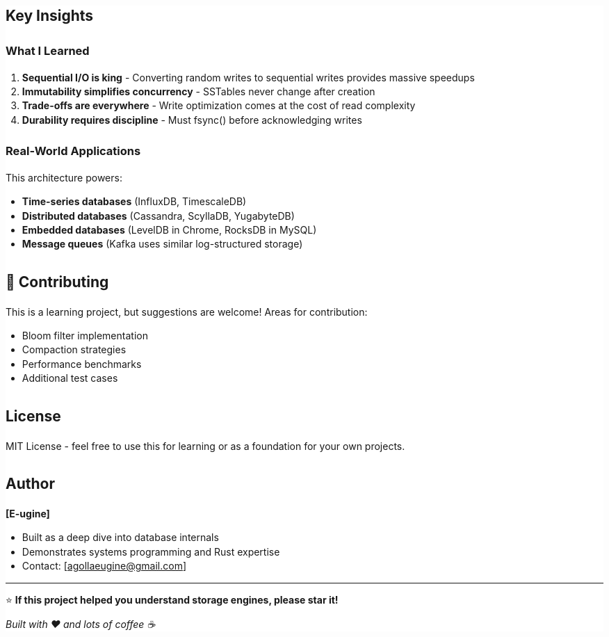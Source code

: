 ## Key Insights

### What I Learned

1. **Sequential I/O is king** - Converting random writes to sequential writes provides massive speedups
2. **Immutability simplifies concurrency** - SSTables never change after creation
3. **Trade-offs are everywhere** - Write optimization comes at the cost of read complexity
4. **Durability requires discipline** - Must fsync() before acknowledging writes

### Real-World Applications

This architecture powers:
- **Time-series databases** (InfluxDB, TimescaleDB)
- **Distributed databases** (Cassandra, ScyllaDB, YugabyteDB)
- **Embedded databases** (LevelDB in Chrome, RocksDB in MySQL)
- **Message queues** (Kafka uses similar log-structured storage)

## 🤝 Contributing

This is a learning project, but suggestions are welcome! Areas for contribution:

- Bloom filter implementation
- Compaction strategies
- Performance benchmarks
- Additional test cases

## License

MIT License - feel free to use this for learning or as a foundation for your own projects.

##  Author

**[E-ugine]**
- Built as a deep dive into database internals
- Demonstrates systems programming and Rust expertise
- Contact: [agollaeugine@gmail.com]

---

⭐ **If this project helped you understand storage engines, please star it!**

*Built with ❤️ and lots of coffee ☕*